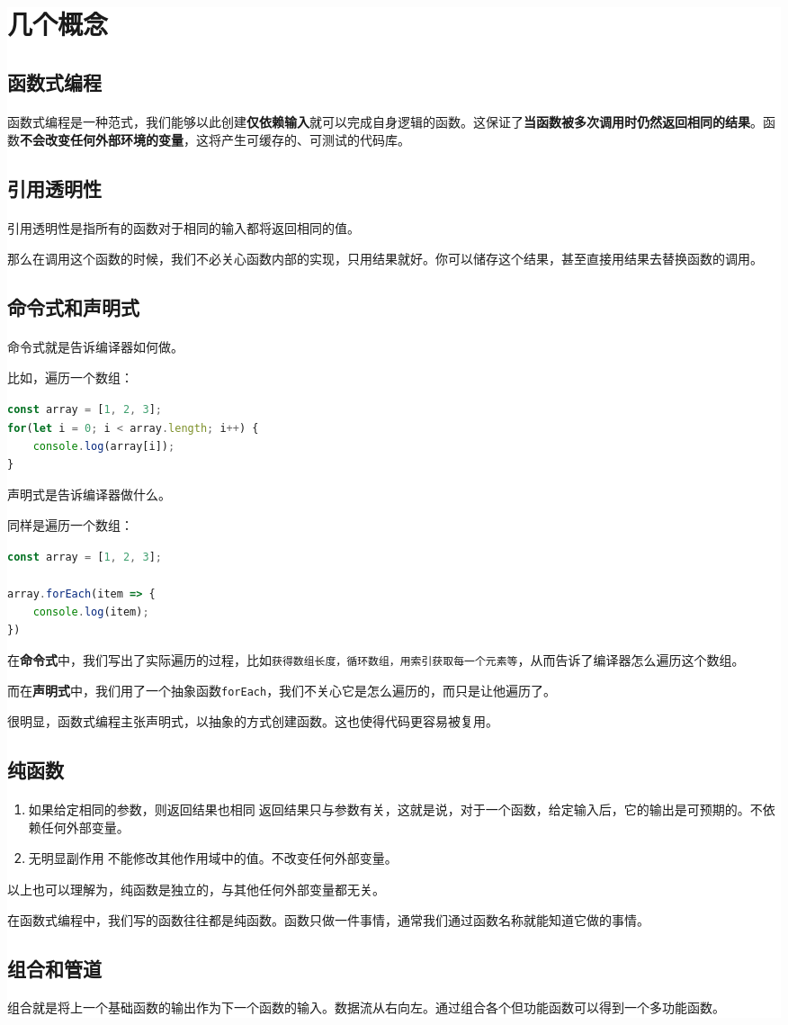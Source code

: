 # 几个概念
## 函数式编程
函数式编程是一种范式，我们能够以此创建**仅依赖输入**就可以完成自身逻辑的函数。这保证了**当函数被多次调用时仍然返回相同的结果**。函数**不会改变任何外部环境的变量**，这将产生可缓存的、可测试的代码库。
## 引用透明性
引用透明性是指所有的函数对于相同的输入都将返回相同的值。

那么在调用这个函数的时候，我们不必关心函数内部的实现，只用结果就好。你可以储存这个结果，甚至直接用结果去替换函数的调用。

## 命令式和声明式
命令式就是告诉编译器如何做。

比如，遍历一个数组：
```js
const array = [1, 2, 3];
for(let i = 0; i < array.length; i++) {
    console.log(array[i]);
}
```
声明式是告诉编译器做什么。

同样是遍历一个数组：

```js
const array = [1, 2, 3];

array.forEach(item => {
    console.log(item);
})
```

在**命令式**中，我们写出了实际遍历的过程，比如`获得数组长度，循环数组，用索引获取每一个元素等`，从而告诉了编译器怎么遍历这个数组。

而在**声明式**中，我们用了一个抽象函数`forEach`，我们不关心它是怎么遍历的，而只是让他遍历了。

很明显，函数式编程主张声明式，以抽象的方式创建函数。这也使得代码更容易被复用。

## 纯函数
1. 如果给定相同的参数，则返回结果也相同
   返回结果只与参数有关，这就是说，对于一个函数，给定输入后，它的输出是可预期的。不依赖任何外部变量。

2. 无明显副作用
   不能修改其他作用域中的值。不改变任何外部变量。

以上也可以理解为，纯函数是独立的，与其他任何外部变量都无关。

在函数式编程中，我们写的函数往往都是纯函数。函数只做一件事情，通常我们通过函数名称就能知道它做的事情。

## 组合和管道
组合就是将上一个基础函数的输出作为下一个函数的输入。数据流从右向左。通过组合各个但功能函数可以得到一个多功能函数。
